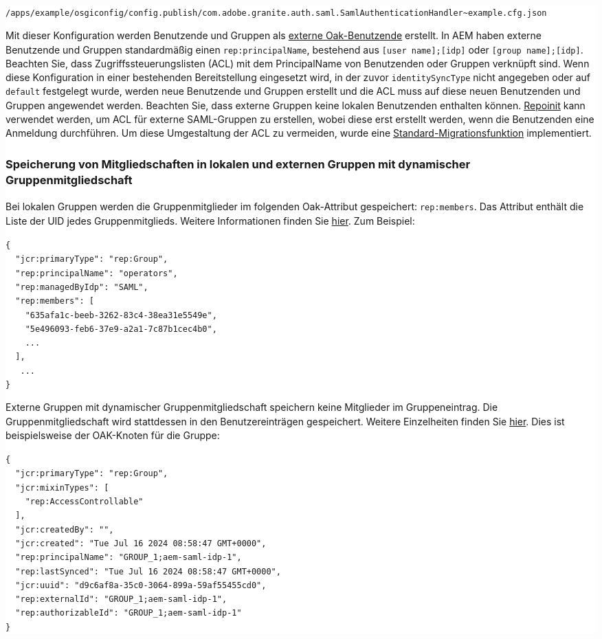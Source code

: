 `/apps/example/osgiconfig/config.publish/com.adobe.granite.auth.saml.SamlAuthenticationHandler~example.cfg.json`

Mit dieser Konfiguration werden Benutzende und Gruppen als [externe Oak-Benutzende](https://jackrabbit.apache.org/oak/docs/security/authentication/identitymanagement.html) erstellt. In AEM haben externe Benutzende und Gruppen standardmäßig einen `rep:principalName`, bestehend aus `[user name];[idp]` oder `[group name];[idp]`.
Beachten Sie, dass Zugriffssteuerungslisten (ACL) mit dem PrincipalName von Benutzenden oder Gruppen verknüpft sind.
Wenn diese Konfiguration in einer bestehenden Bereitstellung eingesetzt wird, in der zuvor `identitySyncType` nicht angegeben oder auf `default` festgelegt wurde, werden neue Benutzende und Gruppen erstellt und die ACL muss auf diese neuen Benutzenden und Gruppen angewendet werden. Beachten Sie, dass externe Gruppen keine lokalen Benutzenden enthalten können. [Repoinit](https://sling.apache.org/documentation/bundles/repository-initialization.html) kann verwendet werden, um ACL für externe SAML-Gruppen zu erstellen, wobei diese erst erstellt werden, wenn die Benutzenden eine Anmeldung durchführen.
Um diese Umgestaltung der ACL zu vermeiden, wurde eine [Standard-Migrationsfunktion](#automatic-migration-to-dynamic-group-membership-for-existing-environments) implementiert.

### Speicherung von Mitgliedschaften in lokalen und externen Gruppen mit dynamischer Gruppenmitgliedschaft

Bei lokalen Gruppen werden die Gruppenmitglieder im folgenden Oak-Attribut gespeichert: `rep:members`. Das Attribut enthält die Liste der UID jedes Gruppenmitglieds. Weitere Informationen finden Sie [hier](https://jackrabbit.apache.org/oak/docs/security/user/membership.html#member-representation-in-the-repository).
Zum Beispiel:

```
{
  "jcr:primaryType": "rep:Group",
  "rep:principalName": "operators",
  "rep:managedByIdp": "SAML",
  "rep:members": [
    "635afa1c-beeb-3262-83c4-38ea31e5549e",
    "5e496093-feb6-37e9-a2a1-7c87b1cec4b0",
    ...
  ],
   ...
}
```

Externe Gruppen mit dynamischer Gruppenmitgliedschaft speichern keine Mitglieder im Gruppeneintrag.
Die Gruppenmitgliedschaft wird stattdessen in den Benutzereinträgen gespeichert. Weitere Einzelheiten finden Sie [hier](https://jackrabbit.apache.org/oak/docs/security/authentication/external/dynamic.html). Dies ist beispielsweise der OAK-Knoten für die Gruppe:

```
{
  "jcr:primaryType": "rep:Group",
  "jcr:mixinTypes": [
    "rep:AccessControllable"
  ],
  "jcr:createdBy": "",
  "jcr:created": "Tue Jul 16 2024 08:58:47 GMT+0000",
  "rep:principalName": "GROUP_1;aem-saml-idp-1",
  "rep:lastSynced": "Tue Jul 16 2024 08:58:47 GMT+0000",
  "jcr:uuid": "d9c6af8a-35c0-3064-899a-59af55455cd0",
  "rep:externalId": "GROUP_1;aem-saml-idp-1",
  "rep:authorizableId": "GROUP_1;aem-saml-idp-1"
}
```
